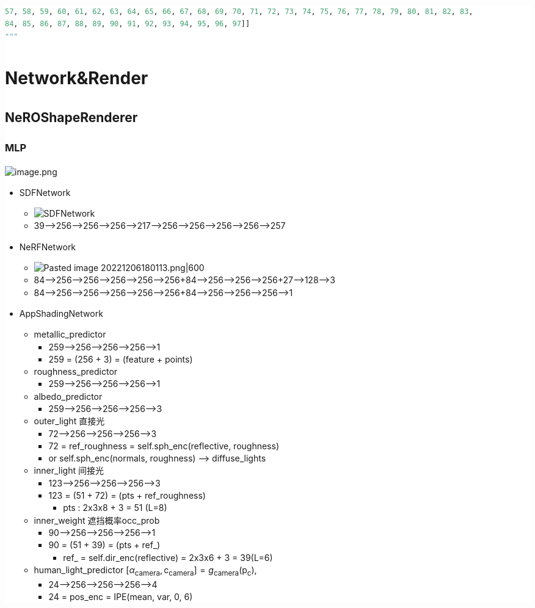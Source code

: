 ```python
57, 58, 59, 60, 61, 62, 63, 64, 65, 66, 67, 68, 69, 70, 71, 72, 73, 74, 75, 76, 77, 78, 79, 80, 81, 82, 83, 
84, 85, 86, 87, 88, 89, 90, 91, 92, 93, 94, 95, 96, 97]]
"""
```


# Network&Render

## NeROShapeRenderer

### MLP

![image.png](https://raw.githubusercontent.com/qiyun71/Blog_images/main/pictures/20230728142918.png)


- SDFNetwork
    - ![SDFNetwork](https://raw.githubusercontent.com/qiyun71/Blog_images/main/pictures/SDFNetwork_modify.png)
    - 39-->256-->256-->256-->217-->256-->256-->256-->256-->257

- NeRFNetwork
    - ![Pasted image 20221206180113.png|600](https://raw.githubusercontent.com/yq010105/Blog_images/main/Pasted%20image%2020221206180113.png)
    - 84-->256-->256-->256-->256-->256+84-->256-->256-->256+27-->128-->3
    - 84-->256-->256-->256-->256-->256+84-->256-->256-->256-->1

- AppShadingNetwork
    - metallic_predictor
        - 259-->256-->256-->256-->1
        - 259 = (256 + 3) = (feature + points)
    - roughness_predictor
        - 259-->256-->256-->256-->1
    - albedo_predictor
        - 259-->256-->256-->256-->3
    - outer_light 直接光
        - 72-->256-->256-->256-->3
        - 72 = ref_roughness = self.sph_enc(reflective, roughness)
        - or self.sph_enc(normals, roughness) --> diffuse_lights
    - inner_light 间接光
        - 123-->256-->256-->256-->3
        - 123 = (51 + 72) = (pts + ref_roughness) 
            - pts : 2x3x8 + 3 = 51 (L=8)
    - inner_weight 遮挡概率occ_prob
        - 90-->256-->256-->256-->1
        - 90 = (51 + 39) = (pts + ref_)
            - ref_ = self.dir_enc(reflective)  = 2x3x6 + 3 = 39(L=6)
    - human_light_predictor  $[\alpha_{\mathrm{camera}},\mathrm{c}_{\mathrm{camera}}]=g_{\mathrm{camera}}(\mathrm{p}_{\mathrm{c}}),$
        - 24-->256-->256-->256-->4
        - 24 = pos_enc = IPE(mean, var, 0, 6)
